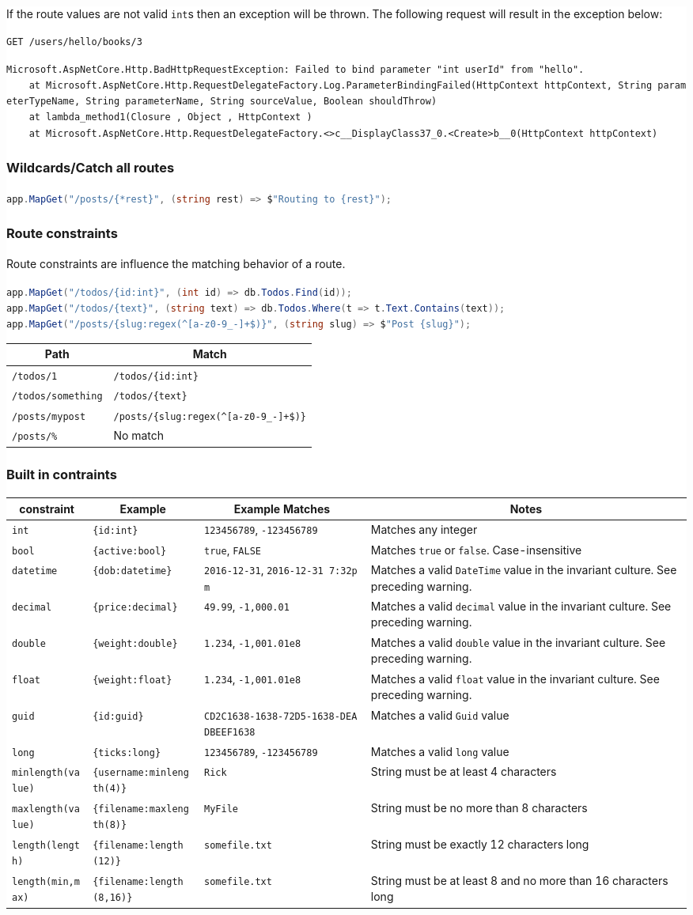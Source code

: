 If the route values are not valid `int`s then an exception will be thrown. The following request will result in the exception below:

```
GET /users/hello/books/3
```

```
Microsoft.AspNetCore.Http.BadHttpRequestException: Failed to bind parameter "int userId" from "hello".
    at Microsoft.AspNetCore.Http.RequestDelegateFactory.Log.ParameterBindingFailed(HttpContext httpContext, String parameterTypeName, String parameterName, String sourceValue, Boolean shouldThrow)
    at lambda_method1(Closure , Object , HttpContext )
    at Microsoft.AspNetCore.Http.RequestDelegateFactory.<>c__DisplayClass37_0.<Create>b__0(HttpContext httpContext)
```

### Wildcards/Catch all routes

```csharp
app.MapGet("/posts/{*rest}", (string rest) => $"Routing to {rest}");
```

### Route constraints

Route constraints are influence the matching behavior of a route.

```csharp
app.MapGet("/todos/{id:int}", (int id) => db.Todos.Find(id));
app.MapGet("/todos/{text}", (string text) => db.Todos.Where(t => t.Text.Contains(text));
app.MapGet("/posts/{slug:regex(^[a-z0-9_-]+$)}", (string slug) => $"Post {slug}");
```

|Path|Match|
|--|--|
|`/todos/1`|`/todos/{id:int}`|
|`/todos/something`|`/todos/{text}`|
|`/posts/mypost`| `/posts/{slug:regex(^[a-z0-9_-]+$)}` |
|`/posts/%`| No match |

### Built in contraints

| constraint | Example | Example Matches | Notes |
| ---------- | ------- | --------------- | ----- |
| `int` | `{id:int}` | `123456789`, `-123456789` | Matches any integer |
| `bool` | `{active:bool}` | `true`, `FALSE` | Matches `true` or `false`. Case-insensitive |
| `datetime` | `{dob:datetime}` | `2016-12-31`, `2016-12-31 7:32pm` | Matches a valid `DateTime` value in the invariant culture. See preceding warning. |
| `decimal` | `{price:decimal}` | `49.99`, `-1,000.01` | Matches a valid `decimal` value in the invariant culture. See preceding warning.|
| `double` | `{weight:double}` | `1.234`, `-1,001.01e8` | Matches a valid `double` value in the invariant culture. See preceding warning.|
| `float` | `{weight:float}` | `1.234`, `-1,001.01e8` | Matches a valid `float` value in the invariant culture. See preceding warning.|
| `guid` | `{id:guid}` | `CD2C1638-1638-72D5-1638-DEADBEEF1638` | Matches a valid `Guid` value |
| `long` | `{ticks:long}` | `123456789`, `-123456789` | Matches a valid `long` value |
| `minlength(value)` | `{username:minlength(4)}` | `Rick` | String must be at least 4 characters |
| `maxlength(value)` | `{filename:maxlength(8)}` | `MyFile` | String must be no more than 8 characters |
| `length(length)` | `{filename:length(12)}` | `somefile.txt` | String must be exactly 12 characters long |
| `length(min,max)` | `{filename:length(8,16)}` | `somefile.txt` | String must be at least 8 and no more than 16 characters long |